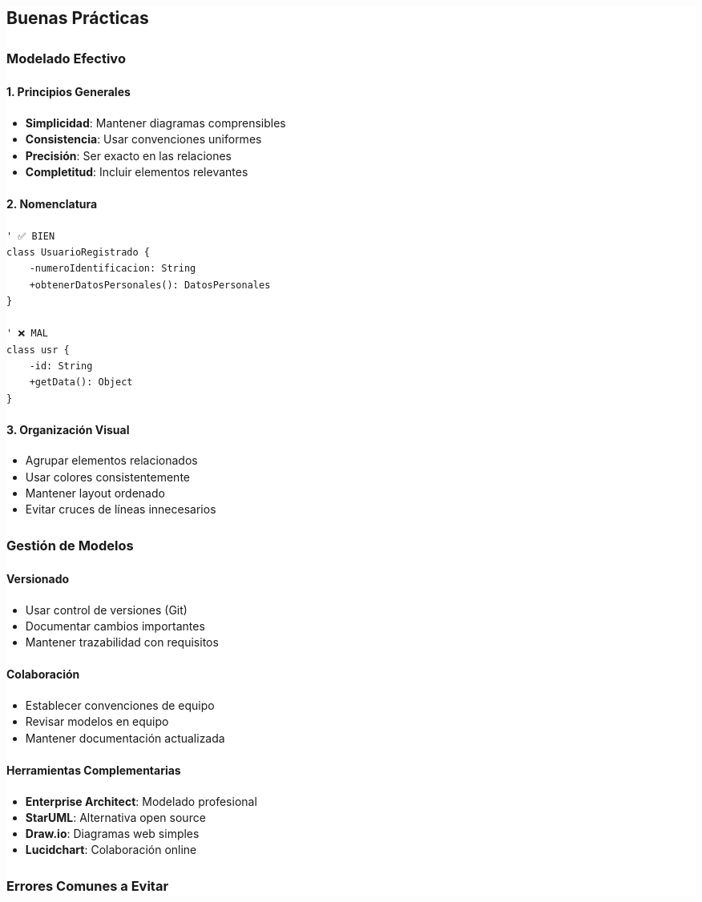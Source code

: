 
## Buenas Prácticas

### Modelado Efectivo

#### 1. Principios Generales
- **Simplicidad**: Mantener diagramas comprensibles
- **Consistencia**: Usar convenciones uniformes
- **Precisión**: Ser exacto en las relaciones
- **Completitud**: Incluir elementos relevantes

#### 2. Nomenclatura
```plantuml
' ✅ BIEN
class UsuarioRegistrado {
    -numeroIdentificacion: String
    +obtenerDatosPersonales(): DatosPersonales
}

' ❌ MAL
class usr {
    -id: String
    +getData(): Object
}
```

#### 3. Organización Visual
- Agrupar elementos relacionados
- Usar colores consistentemente
- Mantener layout ordenado
- Evitar cruces de líneas innecesarios

### Gestión de Modelos

#### Versionado
- Usar control de versiones (Git)
- Documentar cambios importantes
- Mantener trazabilidad con requisitos

#### Colaboración
- Establecer convenciones de equipo
- Revisar modelos en equipo
- Mantener documentación actualizada

#### Herramientas Complementarias
- **Enterprise Architect**: Modelado profesional
- **StarUML**: Alternativa open source
- **Draw.io**: Diagramas web simples
- **Lucidchart**: Colaboración online

### Errores Comunes a Evitar
